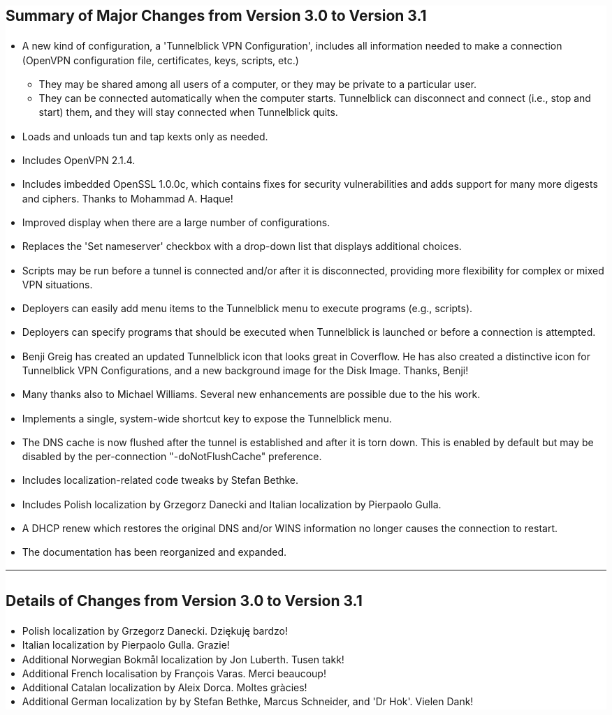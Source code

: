 ## Summary of Major Changes from Version 3.0 to Version 3.1 ##
  * A new kind of configuration, a 'Tunnelblick VPN Configuration', includes all information needed to make a connection (OpenVPN configuration file, certificates, keys, scripts, etc.)
    * They may be shared among all users of a computer, or they may be private to a particular user.
    * They can be connected automatically when the computer starts. Tunnelblick can disconnect and connect (i.e., stop and start) them, and they will stay connected when Tunnelblick quits.

  * Loads and unloads tun and tap kexts only as needed.

  * Includes OpenVPN 2.1.4.

  * Includes imbedded OpenSSL 1.0.0c, which contains fixes for security vulnerabilities and adds support for many more digests and ciphers. Thanks to Mohammad A. Haque!

  * Improved display when there are a large number of configurations.

  * Replaces the 'Set nameserver' checkbox with a drop-down list that displays additional choices.

  * Scripts may be run before a tunnel is connected and/or after it is disconnected, providing more flexibility for complex or mixed VPN situations.

  * Deployers can easily add menu items to the Tunnelblick menu to execute programs (e.g., scripts).

  * Deployers can specify programs that should be executed when Tunnelblick is launched or before a connection is attempted.

  * Benji Greig has created an updated Tunnelblick icon that looks great in Coverflow. He has also created a distinctive icon for Tunnelblick VPN Configurations, and a new background image for the Disk Image. Thanks, Benji!

  * Many thanks also to Michael Williams. Several new enhancements are possible due to the his work.

  * Implements a single, system-wide shortcut key to expose the Tunnelblick menu.

  * The DNS cache is now flushed after the tunnel is established and after it is torn down. This is enabled by default but may be disabled by the per-connection "-doNotFlushCache" preference.

  * Includes localization-related code tweaks by Stefan Bethke.

  * Includes Polish localization by Grzegorz Danecki and Italian localization by Pierpaolo Gulla.

  * A DHCP renew which restores the original DNS and/or WINS information no longer causes the connection to restart.

  * The documentation has been reorganized and expanded.


---

## Details of Changes from Version 3.0 to Version 3.1 ##
  * Polish localization by Grzegorz Danecki. Dziękuję bardzo!
  * Italian localization by Pierpaolo Gulla. Grazie!
  * Additional Norwegian Bokmål localization by Jon Luberth. Tusen takk!
  * Additional French localisation by François Varas. Merci beaucoup!
  * Additional Catalan localization by Aleix Dorca. Moltes gràcies!
  * Additional German localization by by Stefan Bethke, Marcus Schneider, and 'Dr Hok'. Vielen Dank!
